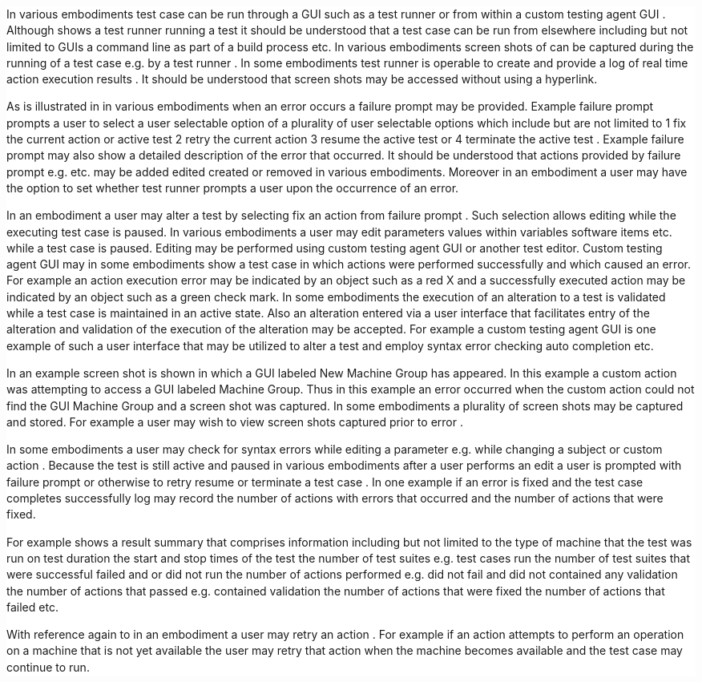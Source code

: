 In various embodiments test case can be run through a GUI such as a test runner or from within a custom testing agent GUI . Although shows a test runner running a test it should be understood that a test case can be run from elsewhere including but not limited to GUIs a command line as part of a build process etc. In various embodiments screen shots of can be captured during the running of a test case e.g. by a test runner . In some embodiments test runner is operable to create and provide a log of real time action execution results . It should be understood that screen shots may be accessed without using a hyperlink.

As is illustrated in in various embodiments when an error occurs a failure prompt may be provided. Example failure prompt prompts a user to select a user selectable option of a plurality of user selectable options which include but are not limited to 1 fix the current action or active test 2 retry the current action 3 resume the active test or 4 terminate the active test . Example failure prompt may also show a detailed description of the error that occurred. It should be understood that actions provided by failure prompt e.g. etc. may be added edited created or removed in various embodiments. Moreover in an embodiment a user may have the option to set whether test runner prompts a user upon the occurrence of an error.

In an embodiment a user may alter a test by selecting fix an action from failure prompt . Such selection allows editing while the executing test case is paused. In various embodiments a user may edit parameters values within variables software items etc. while a test case is paused. Editing may be performed using custom testing agent GUI or another test editor. Custom testing agent GUI may in some embodiments show a test case in which actions were performed successfully and which caused an error. For example an action execution error may be indicated by an object such as a red X and a successfully executed action may be indicated by an object such as a green check mark. In some embodiments the execution of an alteration to a test is validated while a test case is maintained in an active state. Also an alteration entered via a user interface that facilitates entry of the alteration and validation of the execution of the alteration may be accepted. For example a custom testing agent GUI is one example of such a user interface that may be utilized to alter a test and employ syntax error checking auto completion etc.

In an example screen shot is shown in which a GUI labeled New Machine Group has appeared. In this example a custom action was attempting to access a GUI labeled Machine Group. Thus in this example an error occurred when the custom action could not find the GUI Machine Group and a screen shot was captured. In some embodiments a plurality of screen shots may be captured and stored. For example a user may wish to view screen shots captured prior to error .

In some embodiments a user may check for syntax errors while editing a parameter e.g. while changing a subject or custom action . Because the test is still active and paused in various embodiments after a user performs an edit a user is prompted with failure prompt or otherwise to retry resume or terminate a test case . In one example if an error is fixed and the test case completes successfully log may record the number of actions with errors that occurred and the number of actions that were fixed.

For example shows a result summary that comprises information including but not limited to the type of machine that the test was run on test duration the start and stop times of the test the number of test suites e.g. test cases run the number of test suites that were successful failed and or did not run the number of actions performed e.g. did not fail and did not contained any validation the number of actions that passed e.g. contained validation the number of actions that were fixed the number of actions that failed etc.

With reference again to in an embodiment a user may retry an action . For example if an action attempts to perform an operation on a machine that is not yet available the user may retry that action when the machine becomes available and the test case may continue to run.
